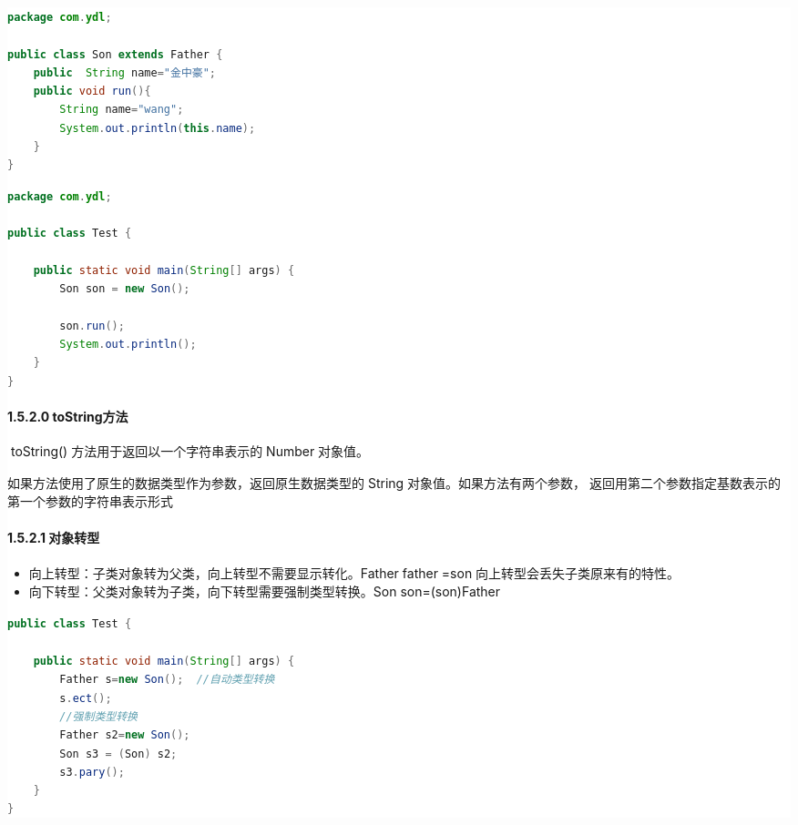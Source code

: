 

```java
package com.ydl;

public class Son extends Father {
    public  String name="金中豪";
    public void run(){
        String name="wang";
        System.out.println(this.name);
    }
}

```

```java
package com.ydl;

public class Test {

    public static void main(String[] args) {
        Son son = new Son();

        son.run();
        System.out.println();
    }
}

```

#### 1.5.2.0 toString方法

​	toString() 方法用于返回以一个字符串表示的 Number 对象值。

如果方法使用了原生的数据类型作为参数，返回原生数据类型的 String 对象值。如果方法有两个参数， 返回用第二个参数指定基数表示的第一个参数的字符串表示形式

#### 1.5.2.1 对象转型

- 向上转型：子类对象转为父类，向上转型不需要显示转化。Father father =son  向上转型会丢失子类原来有的特性。
- 向下转型：父类对象转为子类，向下转型需要强制类型转换。Son son=(son)Father

```java
public class Test {

    public static void main(String[] args) {
        Father s=new Son();  //自动类型转换
        s.ect();
        //强制类型转换
        Father s2=new Son();
        Son s3 = (Son) s2;
        s3.pary();
    }
}

```
